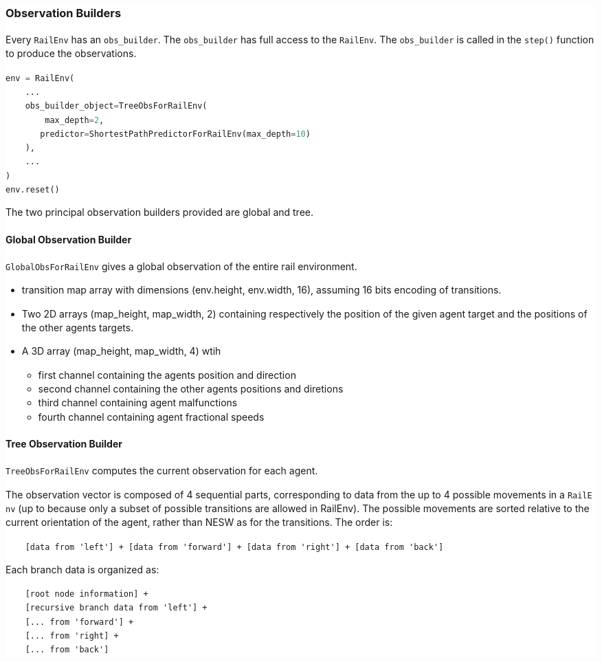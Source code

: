 
### Observation Builders
Every `RailEnv` has an `obs_builder`. The `obs_builder` has full access to the `RailEnv`.
The `obs_builder` is called in the `step()` function to produce the observations.

```python
env = RailEnv(
    ...
    obs_builder_object=TreeObsForRailEnv(
        max_depth=2,
       predictor=ShortestPathPredictorForRailEnv(max_depth=10)
    ),
    ...
)
env.reset()
```

The two principal observation builders provided are global and tree.

#### Global Observation Builder
`GlobalObsForRailEnv` gives a global observation of the entire rail environment.
* transition map array with dimensions (env.height, env.width, 16), assuming 16 bits encoding of transitions.

* Two 2D arrays (map_height, map_width, 2) containing respectively the position of the given agent target and the positions of the other agents targets.

* A 3D array (map_height, map_width, 4) wtih
  - first channel containing the agents position and direction
  - second channel containing the other agents positions and diretions
  - third channel containing agent malfunctions
  - fourth channel containing agent fractional speeds

#### Tree Observation Builder
`TreeObsForRailEnv` computes the current observation for each agent.

The observation vector is composed of 4 sequential parts, corresponding to data from the up to 4 possible
movements in a `RailEnv` (up to because only a subset of possible transitions are allowed in RailEnv).
The possible movements are sorted relative to the current orientation of the agent, rather than NESW as for
the transitions. The order is:

```console
    [data from 'left'] + [data from 'forward'] + [data from 'right'] + [data from 'back']
```

Each branch data is organized as:

```console
    [root node information] +
    [recursive branch data from 'left'] +
    [... from 'forward'] +
    [... from 'right] +
    [... from 'back']
```
